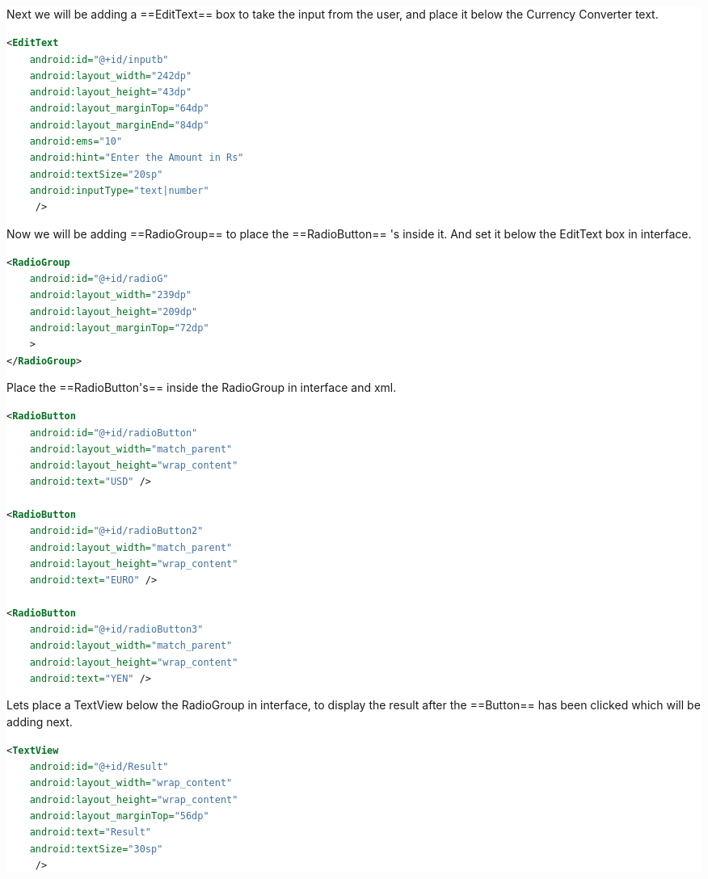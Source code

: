 Next we will be adding a ==EditText== box to take the input from the user, and place it below the Currency Converter text.
```xml
<EditText  
    android:id="@+id/inputb"  
    android:layout_width="242dp"  
    android:layout_height="43dp"  
    android:layout_marginTop="64dp"  
    android:layout_marginEnd="84dp"  
    android:ems="10"  
    android:hint="Enter the Amount in Rs"  
    android:textSize="20sp"  
    android:inputType="text|number"  
     />
```

Now we will be adding ==RadioGroup== to place the ==RadioButton== 's inside it. And set it below the EditText box in interface.
```xml
<RadioGroup  
    android:id="@+id/radioG"  
    android:layout_width="239dp"  
    android:layout_height="209dp"  
    android:layout_marginTop="72dp"  
    >
</RadioGroup>
```

Place the ==RadioButton's== inside the RadioGroup in interface and xml.
```xml
<RadioButton  
    android:id="@+id/radioButton"  
    android:layout_width="match_parent"  
    android:layout_height="wrap_content"  
    android:text="USD" />  
  
<RadioButton  
    android:id="@+id/radioButton2"  
    android:layout_width="match_parent"  
    android:layout_height="wrap_content"  
    android:text="EURO" />  
  
<RadioButton  
    android:id="@+id/radioButton3"  
    android:layout_width="match_parent"  
    android:layout_height="wrap_content"  
    android:text="YEN" />
```

Lets place a TextView below the RadioGroup in interface, to display the result after the ==Button== has been clicked which will be adding next.
```xml
<TextView  
    android:id="@+id/Result"  
    android:layout_width="wrap_content"  
    android:layout_height="wrap_content"  
    android:layout_marginTop="56dp"  
    android:text="Result"  
    android:textSize="30sp"  
     />
```
